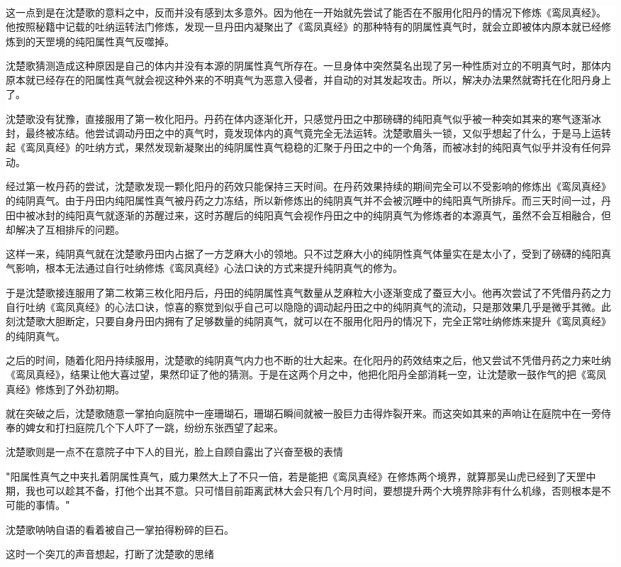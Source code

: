



这一点到是在沈楚歌的意料之中，反而并没有感到太多意外。因为他在一开始就先尝试了能否在不服用化阳丹的情况下修炼《鸾凤真经》。他按照秘籍中记载的吐纳运转法门修炼，发现一旦丹田内凝聚出了《鸾凤真经》的那种特有的阴属性真气时，就会立即被体内原本就已经修炼到的天罡境的纯阳属性真气反噬掉。







沈楚歌猜测造成这种原因是自己的体内并没有本源的阴属性真气所存在。一旦身体中突然莫名出现了另一种性质对立的不明真气时，那体内原本就已经存在的阳属性真气就会视这种外来的不明真气为恶意入侵者，并自动的对其发起攻击。所以，解决办法果然就寄托在化阳丹身上了。





沈楚歌没有犹豫，直接服用了第一枚化阳丹。丹药在体内逐渐化开，只感觉丹田之中那磅礴的纯阳真气似乎被一种突如其来的寒气逐渐冰封，最终被冻结。他尝试调动丹田之中的真气时，竟发现体内的真气竟完全无法运转。沈楚歌眉头一锁，又似乎想起了什么，于是马上运转起《鸾凤真经》的吐纳方式，果然发现新凝聚出的纯阴属性真气稳稳的汇聚于丹田之中的一个角落，而被冰封的纯阳真气似乎并没有任何异动。







经过第一枚丹药的尝试，沈楚歌发现一颗化阳丹的药效只能保持三天时间。在丹药效果持续的期间完全可以不受影响的修炼出《鸾凤真经》的纯阴真气。由于丹田内纯阳属性真气被丹药之力冻结，所以新修炼出的纯阴真气并不会被沉睡中的纯阳真气所排斥。而三天时间一过，丹田中被冰封的纯阳真气就逐渐的苏醒过来，这时苏醒后的纯阳真气会视作丹田之中的纯阴真气为修炼者的本源真气，虽然不会互相融合，但却解决了互相排斥的问题。





这样一来，纯阴真气就在沈楚歌丹田内占据了一方芝麻大小的领地。只不过芝麻大小的纯阴性真气体量实在是太小了，受到了磅礴的纯阳真气影响，根本无法通过自行吐纳修炼《鸾凤真经》心法口诀的方式来提升纯阴真气的修为。





于是沈楚歌接连服用了第二枚第三枚化阳丹后，丹田的纯阴属性真气数量从芝麻粒大小逐渐变成了蚕豆大小。他再次尝试了不凭借丹药之力自行吐纳《鸾凤真经》的心法口诀，惊喜的察觉到似乎自己可以隐隐的调动起丹田之中的纯阴真气的流动，只是那效果几乎是微乎其微。此刻沈楚歌大胆断定，只要自身丹田内拥有了足够数量的纯阴真气，就可以在不服用化阳丹的情况下，完全正常吐纳修炼来提升《鸾凤真经》的纯阴真气。



之后的时间，随着化阳丹持续服用，沈楚歌的纯阴真气内力也不断的壮大起来。在化阳丹的药效结束之后，他又尝试不凭借丹药之力来吐纳《鸾凤真经》，结果让他大喜过望，果然印证了他的猜测。于是在这两个月之中，他把化阳丹全部消耗一空，让沈楚歌一鼓作气的把《鸾凤真经》修炼到了外劲初期。





就在突破之后，沈楚歌随意一掌拍向庭院中一座珊瑚石，珊瑚石瞬间就被一股巨力击得炸裂开来。而这突如其来的声响让在庭院中在一旁侍奉的婢女和打扫庭院几个下人吓了一跳，纷纷东张西望了起来。





沈楚歌则是一点不在意院子中下人的目光，脸上自顾自露出了兴奋至极的表情



"阳属性真气之中夹扎着阴属性真气，威力果然大上了不只一倍，若是能把《鸾凤真经》在修炼两个境界，就算那吴山虎已经到了天罡中期，我也可以趁其不备，打他个出其不意。只可惜目前距离武林大会只有几个月时间，要想提升两个大境界除非有什么机缘，否则根本是不可能的事情。"

沈楚歌呐呐自语的看着被自己一掌拍得粉碎的巨石。







这时一个突兀的声音想起，打断了沈楚歌的思绪
